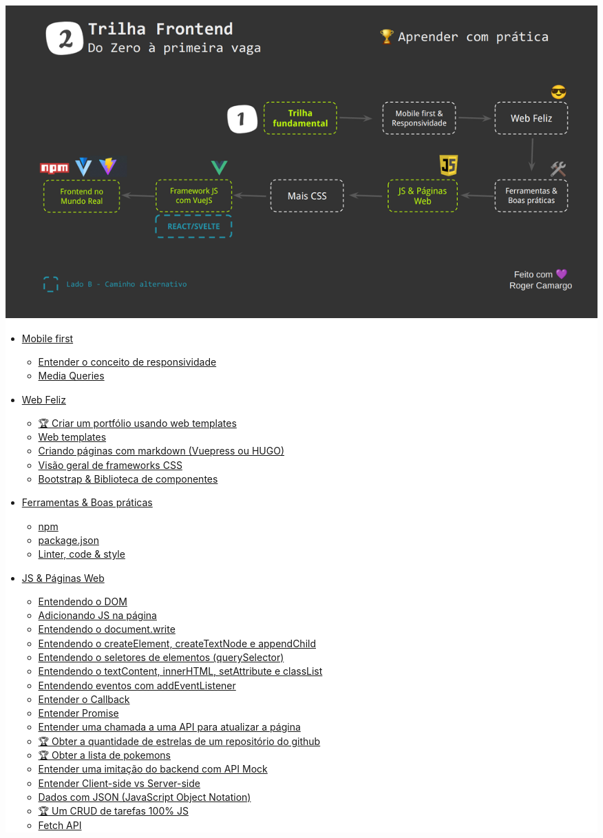 ![Trilha Frontend](./imagens/02-trilha-frontend.png)

- [Mobile first](#wip)

  - [Entender o conceito de responsividade](#wip)
  - [Media Queries](#wip)

- [Web Feliz](#wip)

  - [🏆 Criar um portfólio usando web templates](#wip)
  - [Web templates](#wip)
  - [Criando páginas com markdown (Vuepress ou HUGO)](#wip)
  - [Visão geral de frameworks CSS](#wip)
  - [Bootstrap & Biblioteca de componentes](#wip)

- [Ferramentas & Boas práticas](#wip)

  - [npm](#wip)
  - [package.json](#wip)
  - [Linter, code & style](#wip)

- [JS & Páginas Web](#wip)

  - [Entendendo o DOM](#wip)
  - [Adicionando JS na página](#wip)
  - [Entendendo o document.write](#wip)
  - [Entendendo o createElement, createTextNode e appendChild](#wip)
  - [Entendendo o seletores de elementos (querySelector)](#wip)
  - [Entendendo o textContent, innerHTML, setAttribute e classList](#wip)
  - [Entendendo eventos com addEventListener](#wip)
  - [Entender o Callback](#wip)
  - [Entender Promise](#wip)
  - [Entender uma chamada a uma API para atualizar a página](#wip)
  - [🏆 Obter a quantidade de estrelas de um repositório do github](#wip)
  - [🏆 Obter a lista de pokemons](#wip)
  - [Entender uma imitação do backend com API Mock](#wip)
  - [Entender Client-side vs Server-side](#wip)
  - [Dados com JSON (JavaScript Object Notation)](#wip)
  - [🏆 Um CRUD de tarefas 100% JS](#wip)
  - [Fetch API](#wip)
